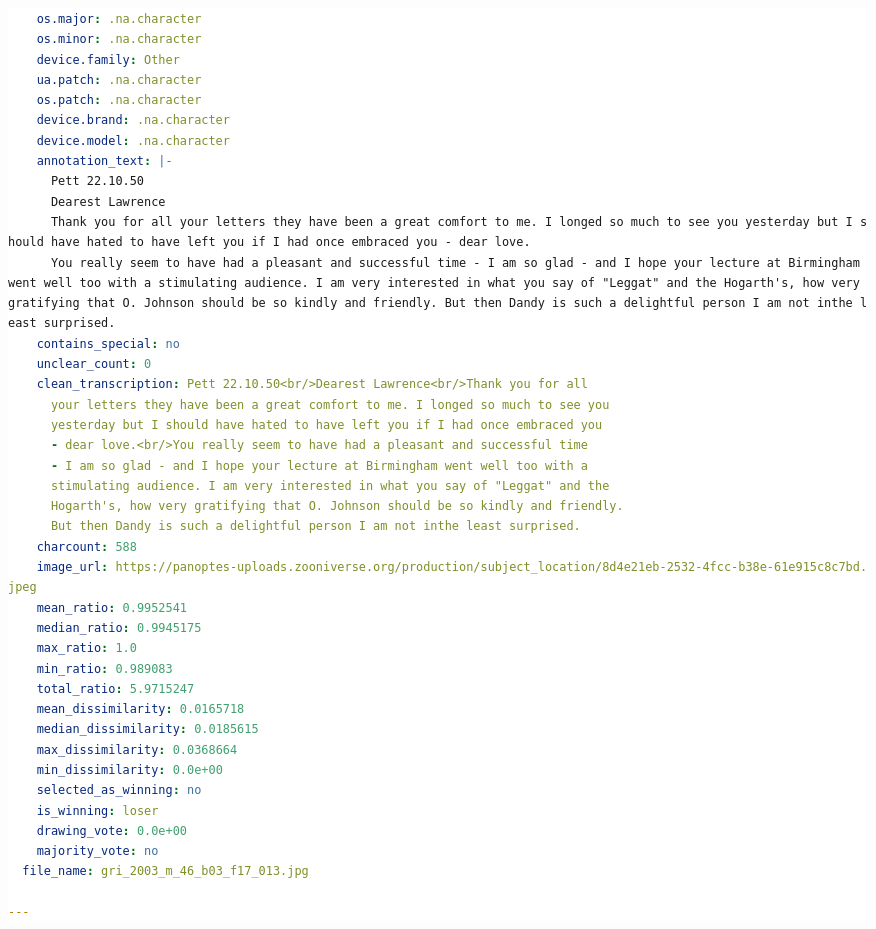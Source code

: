 ```yaml
    os.major: .na.character
    os.minor: .na.character
    device.family: Other
    ua.patch: .na.character
    os.patch: .na.character
    device.brand: .na.character
    device.model: .na.character
    annotation_text: |-
      Pett 22.10.50
      Dearest Lawrence
      Thank you for all your letters they have been a great comfort to me. I longed so much to see you yesterday but I should have hated to have left you if I had once embraced you - dear love.
      You really seem to have had a pleasant and successful time - I am so glad - and I hope your lecture at Birmingham went well too with a stimulating audience. I am very interested in what you say of "Leggat" and the Hogarth's, how very gratifying that O. Johnson should be so kindly and friendly. But then Dandy is such a delightful person I am not inthe least surprised.
    contains_special: no
    unclear_count: 0
    clean_transcription: Pett 22.10.50<br/>Dearest Lawrence<br/>Thank you for all
      your letters they have been a great comfort to me. I longed so much to see you
      yesterday but I should have hated to have left you if I had once embraced you
      - dear love.<br/>You really seem to have had a pleasant and successful time
      - I am so glad - and I hope your lecture at Birmingham went well too with a
      stimulating audience. I am very interested in what you say of "Leggat" and the
      Hogarth's, how very gratifying that O. Johnson should be so kindly and friendly.
      But then Dandy is such a delightful person I am not inthe least surprised.
    charcount: 588
    image_url: https://panoptes-uploads.zooniverse.org/production/subject_location/8d4e21eb-2532-4fcc-b38e-61e915c8c7bd.jpeg
    mean_ratio: 0.9952541
    median_ratio: 0.9945175
    max_ratio: 1.0
    min_ratio: 0.989083
    total_ratio: 5.9715247
    mean_dissimilarity: 0.0165718
    median_dissimilarity: 0.0185615
    max_dissimilarity: 0.0368664
    min_dissimilarity: 0.0e+00
    selected_as_winning: no
    is_winning: loser
    drawing_vote: 0.0e+00
    majority_vote: no
  file_name: gri_2003_m_46_b03_f17_013.jpg

---
```


